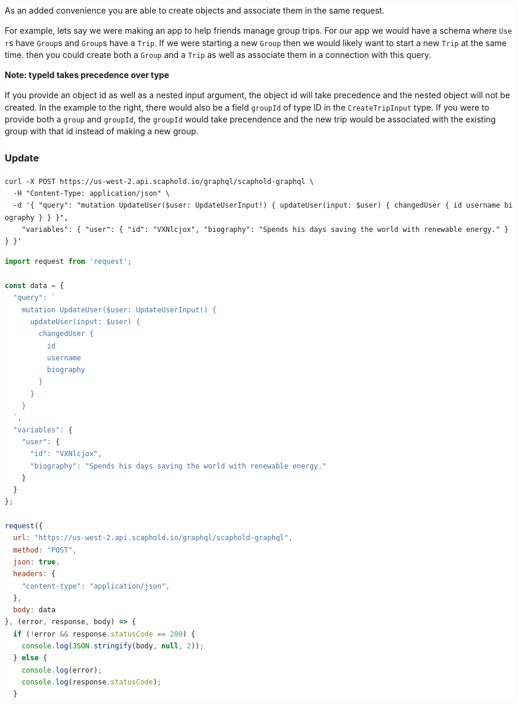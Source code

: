 As an added convenience you are able to create objects and associate them in the same request.

For example, lets say we were making an app to help friends manage group trips. For our app we would
have a schema where `User`s have `Group`s and `Group`s have a `Trip`. If we were starting a new
`Group` then we would likely want to start a new `Trip` at the same time. then you
could create both a `Group` and a `Trip` as well as associate them in a connection with this query.

**Note: typeId takes precedence over type**

If you provide an object id as well as a nested input argument, the object id will take precedence
and the nested object will not be created. In the example to the right, there would also be a field
`groupId` of type ID in the `CreateTripInput` type. If you were to provide both a `group` and `groupId`,
the `groupId` would take precendence and the new trip would be associated with the existing group
with that id instead of making a new group.

### Update

```shell
curl -X POST https://us-west-2.api.scaphold.io/graphql/scaphold-graphql \
  -H "Content-Type: application/json" \
  -d '{ "query": "mutation UpdateUser($user: UpdateUserInput!) { updateUser(input: $user) { changedUser { id username biography } } }",
    "variables": { "user": { "id": "VXNlcjox", "biography": "Spends his days saving the world with renewable energy." } } }'
```

```javascript
import request from 'request';

const data = {
  "query": `
    mutation UpdateUser($user: UpdateUserInput!) {
      updateUser(input: $user) {
        changedUser {
          id
          username
          biography
        }
      }
    }
  `,
  "variables": {
    "user": {
      "id": "VXNlcjox",
      "biography": "Spends his days saving the world with renewable energy."
    }
  }
};

request({
  url: "https://us-west-2.api.scaphold.io/graphql/scaphold-graphql",
  method: "POST",
  json: true,
  headers: {
    "content-type": "application/json",
  },
  body: data
}, (error, response, body) => {
  if (!error && response.statusCode == 200) {
    console.log(JSON.stringify(body, null, 2));
  } else {
    console.log(error);
    console.log(response.statusCode);
  }
```